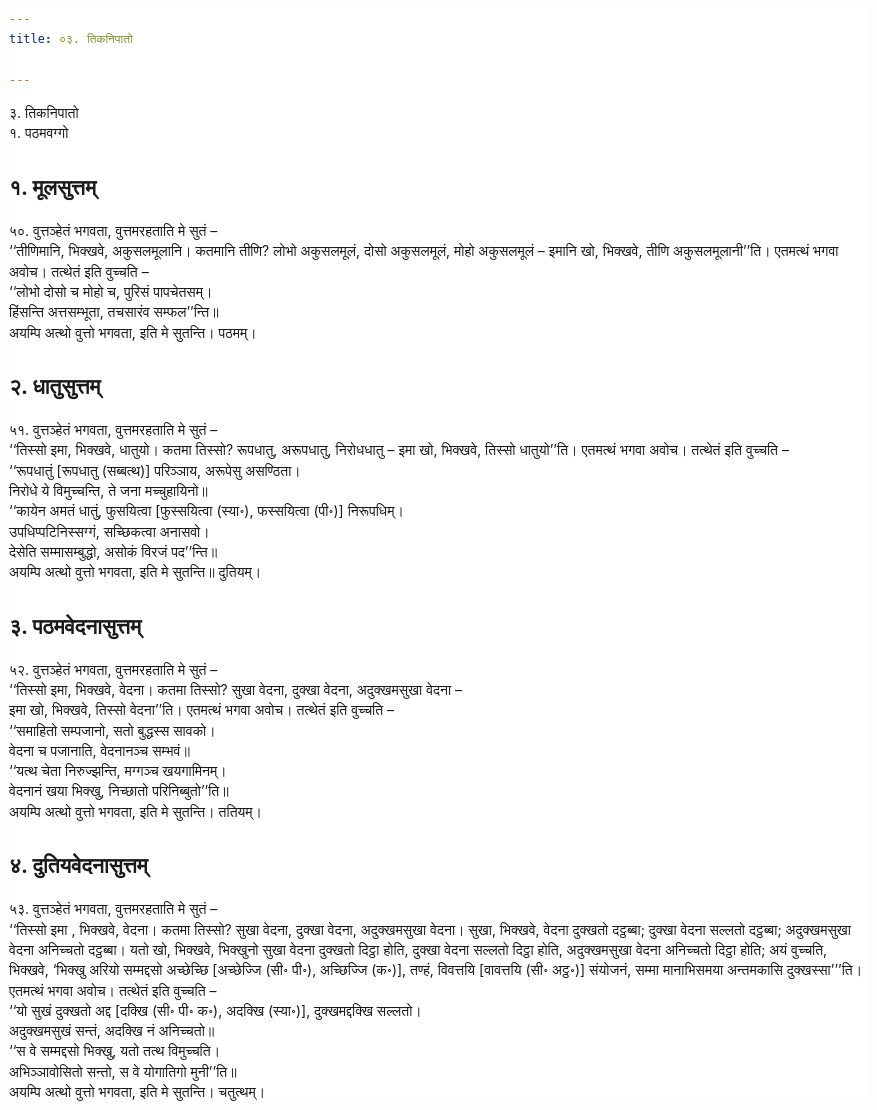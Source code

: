 ```yaml
---
title: ०३. तिकनिपातो

---
```

३. तिकनिपातो  
१. पठमवग्गो  


## १. मूलसुत्तम्

५०. वुत्तञ्हेतं भगवता, वुत्तमरहताति मे सुतं –  
‘‘तीणिमानि, भिक्खवे, अकुसलमूलानि। कतमानि तीणि? लोभो अकुसलमूलं, दोसो अकुसलमूलं, मोहो अकुसलमूलं – इमानि खो, भिक्खवे, तीणि अकुसलमूलानी’’ति। एतमत्थं भगवा अवोच। तत्थेतं इति वुच्चति –  
‘‘लोभो दोसो च मोहो च, पुरिसं पापचेतसम्।  
हिंसन्ति अत्तसम्भूता, तचसारंव सम्फल’’न्ति॥  
अयम्पि अत्थो वुत्तो भगवता, इति मे सुतन्ति। पठमम्।  


## २. धातुसुत्तम्

५१. वुत्तञ्हेतं भगवता, वुत्तमरहताति मे सुतं –  
‘‘तिस्सो इमा, भिक्खवे, धातुयो। कतमा तिस्सो? रूपधातु, अरूपधातु, निरोधधातु – इमा खो, भिक्खवे, तिस्सो धातुयो’’ति। एतमत्थं भगवा अवोच। तत्थेतं इति वुच्चति –  
‘‘रूपधातुं [रूपधातु (सब्बत्थ)] परिञ्ञाय, अरूपेसु असण्ठिता।  
निरोधे ये विमुच्चन्ति, ते जना मच्चुहायिनो॥  
‘‘कायेन अमतं धातुं, फुसयित्वा [फुस्सयित्वा (स्या॰), फस्सयित्वा (पी॰)] निरूपधिम्।  
उपधिप्पटिनिस्सग्गं, सच्छिकत्वा अनासवो।  
देसेति सम्मासम्बुद्धो, असोकं विरजं पद’’न्ति॥  
अयम्पि अत्थो वुत्तो भगवता, इति मे सुतन्ति॥ दुतियम्।  


## ३. पठमवेदनासुत्तम्

५२. वुत्तञ्हेतं भगवता, वुत्तमरहताति मे सुतं –  
‘‘तिस्सो इमा, भिक्खवे, वेदना। कतमा तिस्सो? सुखा वेदना, दुक्खा वेदना, अदुक्खमसुखा वेदना –  
इमा खो, भिक्खवे, तिस्सो वेदना’’ति। एतमत्थं भगवा अवोच। तत्थेतं इति वुच्चति –  
‘‘समाहितो सम्पजानो, सतो बुद्धस्स सावको।  
वेदना च पजानाति, वेदनानञ्च सम्भवं॥  
‘‘यत्थ चेता निरुज्झन्ति, मग्गञ्च खयगामिनम्।  
वेदनानं खया भिक्खु, निच्छातो परिनिब्बुतो’’ति॥  
अयम्पि अत्थो वुत्तो भगवता, इति मे सुतन्ति। ततियम्।  


## ४. दुतियवेदनासुत्तम्

५३. वुत्तञ्हेतं भगवता, वुत्तमरहताति मे सुतं –  
‘‘तिस्सो इमा , भिक्खवे, वेदना। कतमा तिस्सो? सुखा वेदना, दुक्खा वेदना, अदुक्खमसुखा वेदना। सुखा, भिक्खवे, वेदना दुक्खतो दट्ठब्बा; दुक्खा वेदना सल्लतो दट्ठब्बा; अदुक्खमसुखा वेदना अनिच्चतो दट्ठब्बा। यतो खो, भिक्खवे, भिक्खुनो सुखा वेदना दुक्खतो दिट्ठा होति, दुक्खा वेदना सल्लतो दिट्ठा होति, अदुक्खमसुखा वेदना अनिच्चतो दिट्ठा होति; अयं वुच्चति, भिक्खवे, ‘भिक्खु अरियो सम्मद्दसो अच्छेच्छि [अच्छेज्जि (सी॰ पी॰), अच्छिज्जि (क॰)], तण्हं, विवत्तयि [वावत्तयि (सी॰ अट्ठ॰)] संयोजनं, सम्मा मानाभिसमया अन्तमकासि दुक्खस्सा’’’ति। एतमत्थं भगवा अवोच। तत्थेतं इति वुच्चति –  
‘‘यो सुखं दुक्खतो अद्द [दक्खि (सी॰ पी॰ क॰), अदक्खि (स्या॰)], दुक्खमद्दक्खि सल्लतो।  
अदुक्खमसुखं सन्तं, अदक्खि नं अनिच्चतो॥  
‘‘स वे सम्मद्दसो भिक्खु, यतो तत्थ विमुच्चति।  
अभिञ्ञावोसितो सन्तो, स वे योगातिगो मुनी’’ति॥  
अयम्पि अत्थो वुत्तो भगवता, इति मे सुतन्ति। चतुत्थम्।  
